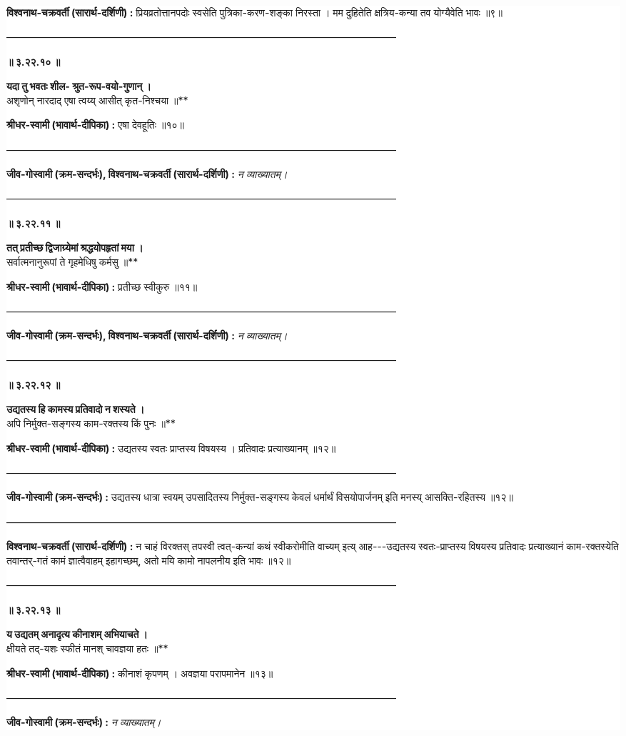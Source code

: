 **विश्वनाथ-चक्रवर्ती (सारार्थ-दर्शिणी) :** प्रियव्रतोत्तानपदोः स्वसेति पुत्रिका-करण-शङ्का निरस्ता । मम दुहितेति क्षत्रिय-कन्या तव योग्यैवेति भावः ॥९॥

———————————————————————————————————————

**॥ ३.२२.१० ॥**

**यदा तु भवतः शील- श्रुत-रूप-वयो-गुणान् ।**  
अशृणोन् नारदाद् एषा त्वय्य् आसीत् कृत-निश्चया ॥**

**श्रीधर-स्वामी (भावार्थ-दीपिका) :** एषा देवहूतिः ॥१०॥

———————————————————————————————————————

**जीव-गोस्वामी (क्रम-सन्दर्भः), विश्वनाथ-चक्रवर्ती (सारार्थ-दर्शिणी) :** *न व्याख्यातम्।*

———————————————————————————————————————

**॥ ३.२२.११ ॥**

**तत् प्रतीच्छ द्विजाग्र्येमां श्रद्धयोपहृतां मया ।**  
सर्वात्मनानुरूपां ते गृहमेधिषु कर्मसु ॥**

**श्रीधर-स्वामी (भावार्थ-दीपिका) :** प्रतीच्छ स्वीकुरु ॥११॥

———————————————————————————————————————

**जीव-गोस्वामी (क्रम-सन्दर्भः), विश्वनाथ-चक्रवर्ती (सारार्थ-दर्शिणी) :** *न व्याख्यातम्।*

———————————————————————————————————————

**॥ ३.२२.१२ ॥**

**उद्यतस्य हि कामस्य प्रतिवादो न शस्यते ।**  
अपि निर्मुक्त-सङ्गस्य काम-रक्तस्य किं पुनः ॥**

**श्रीधर-स्वामी (भावार्थ-दीपिका) :** उद्यतस्य स्वतः प्राप्तस्य विषयस्य । प्रतिवादः प्रत्याख्यानम् ॥१२॥

———————————————————————————————————————

**जीव-गोस्वामी (क्रम-सन्दर्भः) :** उद्यतस्य धात्रा स्वयम् उपसादितस्य निर्मुक्त-सङ्गस्य केवलं धर्मार्थं विसयोपार्जनम् इति मनस्य् आसक्ति-रहितस्य ॥१२॥

———————————————————————————————————————

**विश्वनाथ-चक्रवर्ती (सारार्थ-दर्शिणी) :** न चाहं विरक्तस् तपस्वी त्वत्-कन्यां कथं स्वीकरोमीति वाच्यम् इत्य् आह---उद्यतस्य स्वतः-प्राप्तस्य विषयस्य प्रतिवादः प्रत्याख्यानं काम-रक्तस्येति तवान्तर्-गतं कामं ज्ञात्वैवाहम् इहागच्छम्, अतो मयि कामो नापलनीय इति भावः ॥१२॥

———————————————————————————————————————

**॥ ३.२२.१३ ॥**

**य उद्यतम् अनादृत्य कीनाशम् अभियाचते ।**  
क्षीयते तद्-यशः स्फीतं मानश् चावज्ञया हतः ॥**

**श्रीधर-स्वामी (भावार्थ-दीपिका) :** कीनाशं कृपणम् । अवज्ञया परापमानेन ॥१३॥

———————————————————————————————————————

**जीव-गोस्वामी (क्रम-सन्दर्भः) :** *न व्याख्यातम्।*
